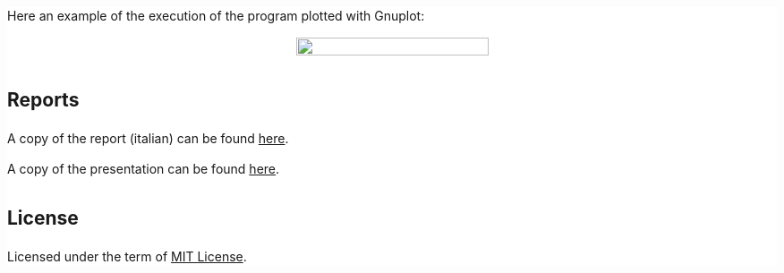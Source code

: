 Here an example of the execution of the program plotted with Gnuplot:
<p align="center">
<img  src="https://i.imgur.com/gxbj2hf.png" width="50%" height="50%"/>
</p>

## Reports
A copy of the report (italian) can be found 
<a href="https://github.com/SestoAle/Parallel-K-Means/raw/master/reports/report.pdf" download="report.pdf">here</a>.

A copy of the presentation can be found
<a href="https://github.com/SestoAle/Parallel-K-Means/raw/master/reports/presentation.pdf" download="presentation.pdf">here</a>.

## License
Licensed under the term of [MIT License](https://github.com/SestoAle/Parallel-K-Means/blob/master/LICENSE).
